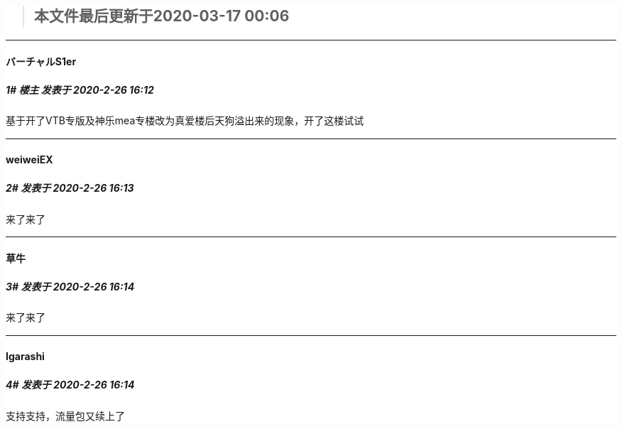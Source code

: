> ## **本文件最后更新于2020-03-17 00:06** 



-----

####  バーチャルS1er  
##### 1#       楼主       发表于 2020-2-26 16:12




基于开了VTB专版及神乐mea专楼改为真爱楼后天狗溢出来的现象，开了这楼试试












-----

####  weiweiEX  
##### 2#       发表于 2020-2-26 16:13




来了来了







-----

####  草牛  
##### 3#       发表于 2020-2-26 16:14




来了来了







-----

####  Igarashi  
##### 4#       发表于 2020-2-26 16:14




支持支持，流量包又续上了





